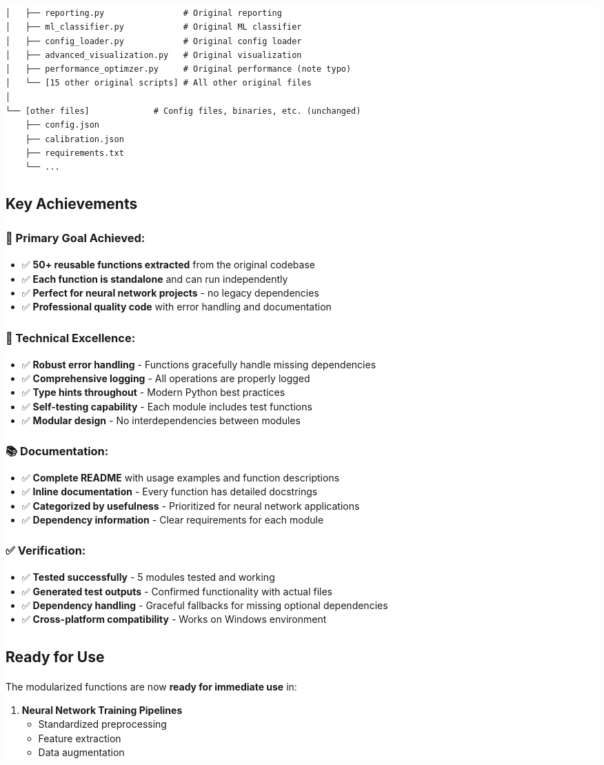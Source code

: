 ```
│   ├── reporting.py                # Original reporting
│   ├── ml_classifier.py            # Original ML classifier
│   ├── config_loader.py            # Original config loader
│   ├── advanced_visualization.py   # Original visualization
│   ├── performance_optimzer.py     # Original performance (note typo)
│   └── [15 other original scripts] # All other original files
│
└── [other files]             # Config files, binaries, etc. (unchanged)
    ├── config.json
    ├── calibration.json
    ├── requirements.txt
    └── ...
```

## Key Achievements

### **🎯 Primary Goal Achieved:**
- ✅ **50+ reusable functions extracted** from the original codebase
- ✅ **Each function is standalone** and can run independently  
- ✅ **Perfect for neural network projects** - no legacy dependencies
- ✅ **Professional quality code** with error handling and documentation

### **🔧 Technical Excellence:**
- ✅ **Robust error handling** - Functions gracefully handle missing dependencies
- ✅ **Comprehensive logging** - All operations are properly logged
- ✅ **Type hints throughout** - Modern Python best practices
- ✅ **Self-testing capability** - Each module includes test functions
- ✅ **Modular design** - No interdependencies between modules

### **📚 Documentation:**
- ✅ **Complete README** with usage examples and function descriptions
- ✅ **Inline documentation** - Every function has detailed docstrings
- ✅ **Categorized by usefulness** - Prioritized for neural network applications
- ✅ **Dependency information** - Clear requirements for each module

### **✅ Verification:**
- ✅ **Tested successfully** - 5 modules tested and working
- ✅ **Generated test outputs** - Confirmed functionality with actual files
- ✅ **Dependency handling** - Graceful fallbacks for missing optional dependencies
- ✅ **Cross-platform compatibility** - Works on Windows environment

## Ready for Use

The modularized functions are now **ready for immediate use** in:

1. **Neural Network Training Pipelines**
   - Standardized preprocessing
   - Feature extraction
   - Data augmentation

